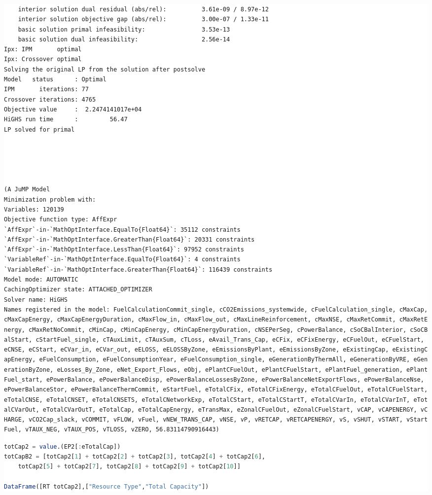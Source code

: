         interior solution dual residual (abs/rel):          3.61e-09 / 8.97e-12
        interior solution objective gap (abs/rel):          3.00e-07 / 1.33e-11
        basic solution primal infeasibility:                3.53e-13
        basic solution dual infeasibility:                  2.56e-14
    Ipx: IPM       optimal
    Ipx: Crossover optimal
    Solving the original LP from the solution after postsolve
    Model   status      : Optimal
    IPM       iterations: 77
    Crossover iterations: 4765
    Objective value     :  2.2474141017e+04
    HiGHS run time      :         56.47
    LP solved for primal





    (A JuMP Model
    Minimization problem with:
    Variables: 120139
    Objective function type: AffExpr
    `AffExpr`-in-`MathOptInterface.EqualTo{Float64}`: 35112 constraints
    `AffExpr`-in-`MathOptInterface.GreaterThan{Float64}`: 20331 constraints
    `AffExpr`-in-`MathOptInterface.LessThan{Float64}`: 97952 constraints
    `VariableRef`-in-`MathOptInterface.EqualTo{Float64}`: 4 constraints
    `VariableRef`-in-`MathOptInterface.GreaterThan{Float64}`: 116439 constraints
    Model mode: AUTOMATIC
    CachingOptimizer state: ATTACHED_OPTIMIZER
    Solver name: HiGHS
    Names registered in the model: FuelCalculationCommit_single, cCO2Emissions_systemwide, cFuelCalculation_single, cMaxCap, cMaxCapEnergy, cMaxCapEnergyDuration, cMaxFlow_in, cMaxFlow_out, cMaxLineReinforcement, cMaxNSE, cMaxRetCommit, cMaxRetEnergy, cMaxRetNoCommit, cMinCap, cMinCapEnergy, cMinCapEnergyDuration, cNSEPerSeg, cPowerBalance, cSoCBalInterior, cSoCBalStart, cStartFuel_single, cTAuxLimit, cTAuxSum, cTLoss, eAvail_Trans_Cap, eCFix, eCFixEnergy, eCFuelOut, eCFuelStart, eCNSE, eCStart, eCVar_in, eCVar_out, eELOSS, eELOSSByZone, eEmissionsByPlant, eEmissionsByZone, eExistingCap, eExistingCapEnergy, eFuelConsumption, eFuelConsumptionYear, eFuelConsumption_single, eGenerationByThermAll, eGenerationByVRE, eGenerationByZone, eLosses_By_Zone, eNet_Export_Flows, eObj, ePlantCFuelOut, ePlantCFuelStart, ePlantFuel_generation, ePlantFuel_start, ePowerBalance, ePowerBalanceDisp, ePowerBalanceLossesByZone, ePowerBalanceNetExportFlows, ePowerBalanceNse, ePowerBalanceStor, ePowerBalanceThermCommit, eStartFuel, eTotalCFix, eTotalCFixEnergy, eTotalCFuelOut, eTotalCFuelStart, eTotalCNSE, eTotalCNSET, eTotalCNSETS, eTotalCNetworkExp, eTotalCStart, eTotalCStartT, eTotalCVarIn, eTotalCVarInT, eTotalCVarOut, eTotalCVarOutT, eTotalCap, eTotalCapEnergy, eTransMax, eZonalCFuelOut, eZonalCFuelStart, vCAP, vCAPENERGY, vCHARGE, vCO2Cap_slack, vCOMMIT, vFLOW, vFuel, vNEW_TRANS_CAP, vNSE, vP, vRETCAP, vRETCAPENERGY, vS, vSHUT, vSTART, vStartFuel, vTAUX_NEG, vTAUX_POS, vTLOSS, vZERO, 56.83114790916443)




```julia
totCap2 = value.(EP2[:eTotalCap])
totCapB2 = [totCap2[1] + totCap2[2] + totCap2[3], totCap2[4] + totCap2[6], 
    totCap2[5] + totCap2[7], totCap2[8] + totCap2[9] + totCap2[10]]

DataFrame([RT totCap2],["Resource Type","Total Capacity"])
```
